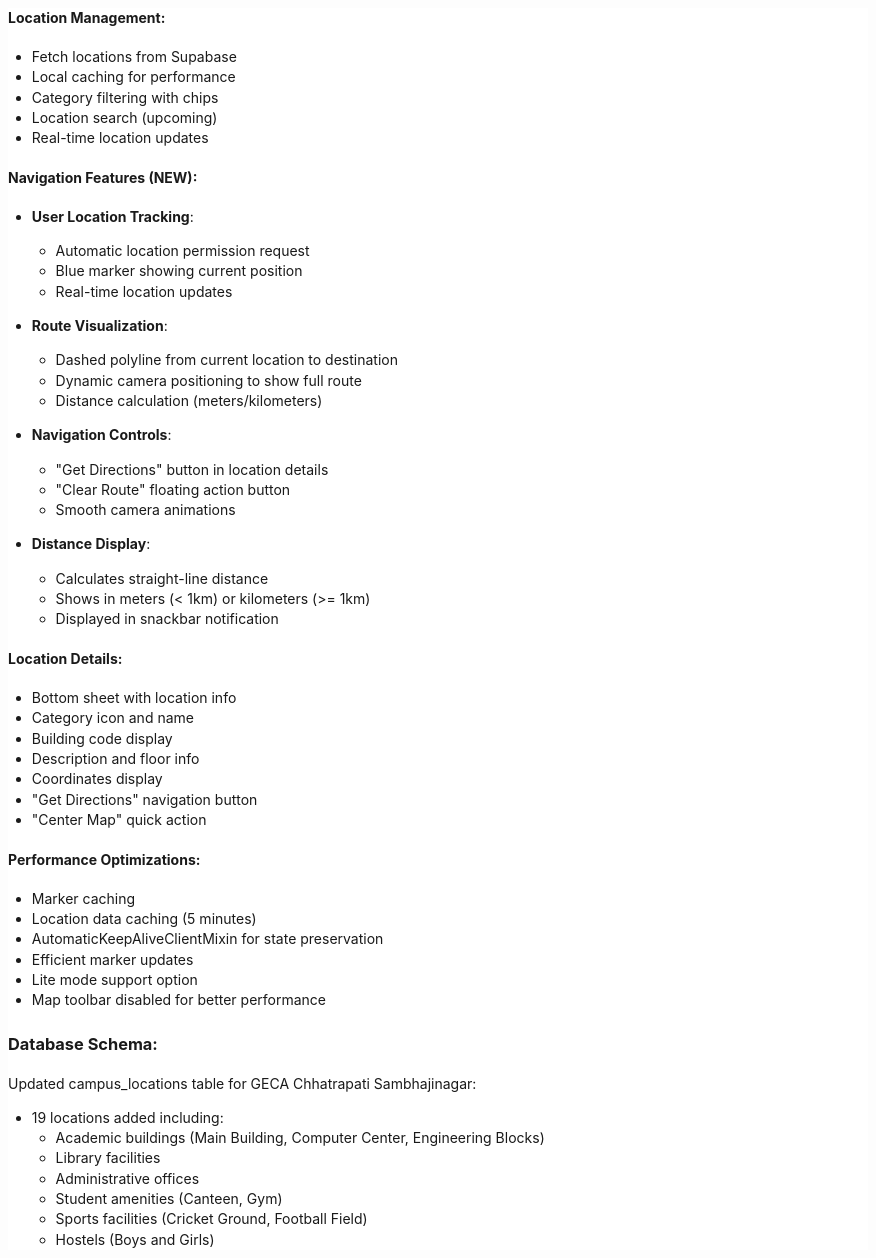 #### Location Management:
- Fetch locations from Supabase
- Local caching for performance
- Category filtering with chips
- Location search (upcoming)
- Real-time location updates

#### Navigation Features (NEW):
- **User Location Tracking**: 
  - Automatic location permission request
  - Blue marker showing current position
  - Real-time location updates
  
- **Route Visualization**:
  - Dashed polyline from current location to destination
  - Dynamic camera positioning to show full route
  - Distance calculation (meters/kilometers)
  
- **Navigation Controls**:
  - "Get Directions" button in location details
  - "Clear Route" floating action button
  - Smooth camera animations
  
- **Distance Display**:
  - Calculates straight-line distance
  - Shows in meters (< 1km) or kilometers (>= 1km)
  - Displayed in snackbar notification

#### Location Details:
- Bottom sheet with location info
- Category icon and name
- Building code display
- Description and floor info
- Coordinates display
- "Get Directions" navigation button
- "Center Map" quick action

#### Performance Optimizations:
- Marker caching
- Location data caching (5 minutes)
- AutomaticKeepAliveClientMixin for state preservation
- Efficient marker updates
- Lite mode support option
- Map toolbar disabled for better performance

### Database Schema:
Updated campus_locations table for GECA Chhatrapati Sambhajinagar:
- 19 locations added including:
  - Academic buildings (Main Building, Computer Center, Engineering Blocks)
  - Library facilities
  - Administrative offices
  - Student amenities (Canteen, Gym)
  - Sports facilities (Cricket Ground, Football Field)
  - Hostels (Boys and Girls)
  